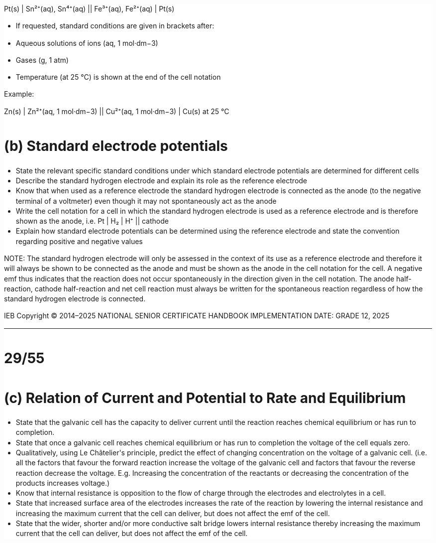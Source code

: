 Pt(s) | Sn²⁺(aq), Sn⁴⁺(aq) || Fe³⁺(aq), Fe²⁺(aq) | Pt(s)

- If requested, standard conditions are given in brackets after:

- Aqueous solutions of ions (aq, 1 mol·dm−3)
- Gases (g, 1 atm)
- Temperature (at 25 °C) is shown at the end of the cell notation

Example:

Zn(s) | Zn²⁺(aq, 1 mol·dm−3) || Cu²⁺(aq, 1 mol·dm−3) | Cu(s) at 25 °C

# (b) Standard electrode potentials

- State the relevant specific standard conditions under which standard electrode potentials are determined for different cells
- Describe the standard hydrogen electrode and explain its role as the reference electrode
- Know that when used as a reference electrode the standard hydrogen electrode is connected as the anode (to the negative terminal of a voltmeter) even though it may not spontaneously act as the anode
- Write the cell notation for a cell in which the standard hydrogen electrode is used as a reference electrode and is therefore shown as the anode, i.e. Pt | H₂ | H⁺ || cathode
- Explain how standard electrode potentials can be determined using the reference electrode and state the convention regarding positive and negative values

NOTE: The standard hydrogen electrode will only be assessed in the context of its use as a reference electrode and therefore it will always be shown to be connected as the anode and must be shown as the anode in the cell notation for the cell. A negative emf thus indicates that the reaction does not occur spontaneously in the direction given in the cell notation. The anode half-reaction, cathode half-reaction and net cell reaction must always be written for the spontaneous reaction regardless of how the standard hydrogen electrode is connected.

IEB Copyright © 2014–2025 NATIONAL SENIOR CERTIFICATE HANDBOOK IMPLEMENTATION DATE: GRADE 12, 2025



---


# 29/55

# (c) Relation of Current and Potential to Rate and Equilibrium

- State that the galvanic cell has the capacity to deliver current until the reaction reaches chemical equilibrium or has run to completion.
- State that once a galvanic cell reaches chemical equilibrium or has run to completion the voltage of the cell equals zero.
- Qualitatively, using Le Châtelier's principle, predict the effect of changing concentration on the voltage of a galvanic cell. (i.e. all the factors that favour the forward reaction increase the voltage of the galvanic cell and factors that favour the reverse reaction decrease the voltage. E.g. Increasing the concentration of the reactants or decreasing the concentration of the products increases voltage.)
- Know that internal resistance is opposition to the flow of charge through the electrodes and electrolytes in a cell.
- State that increased surface area of the electrodes increases the rate of the reaction by lowering the internal resistance and increasing the maximum current that the cell can deliver, but does not affect the emf of the cell.
- State that the wider, shorter and/or more conductive salt bridge lowers internal resistance thereby increasing the maximum current that the cell can deliver, but does not affect the emf of the cell.
